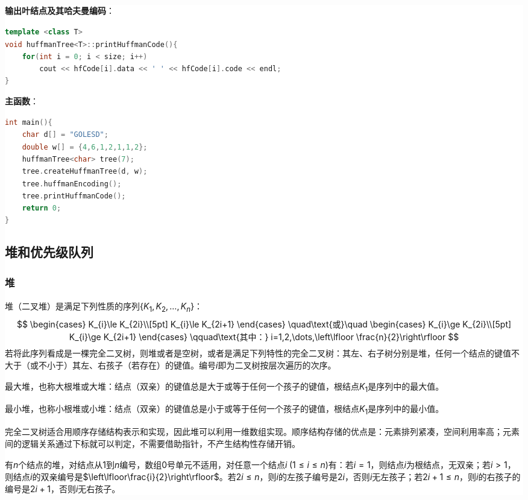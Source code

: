 **输出叶结点及其哈夫曼编码**：

```c++
template <class T>
void huffmanTree<T>::printHuffmanCode(){
    for(int i = 0; i < size; i++)
        cout << hfCode[i].data << ' ' << hfCode[i].code << endl;
}
```

**主函数**：

```c++
int main(){
    char d[] = "GOLESD";
    double w[] = {4,6,1,2,1,1,2};
    huffmanTree<char> tree(7);
    tree.createHuffmanTree(d, w);
    tree.huffmanEncoding();
    tree.printHuffmanCode();
    return 0;
}
```

## 堆和优先级队列

### 堆

堆（二叉堆）是满足下列性质的序列$\left\{K_{1},K_{2},\dots,K_{n}\right\}$：
$$
\begin{cases}
K_{i}\le K_{2i}\\[5pt]
K_{i}\le K_{2i+1}
\end{cases}
\quad\text{或}\quad
\begin{cases}
K_{i}\ge K_{2i}\\[5pt]
K_{i}\ge K_{2i+1}
\end{cases}
\qquad\text{其中：}
i=1,2,\dots,\left\lfloor \frac{n}{2}\right\rfloor
$$
若将此序列看成是一棵完全二叉树，则堆或者是空树，或者是满足下列特性的完全二叉树：其左、右子树分别是堆，任何一个结点的键值不大于（或不小于）其左、右孩子（若存在）的键值。编号$i$即为二叉树按层次遍历的次序。

最大堆，也称大根堆或大堆：结点（双亲）的键值总是大于或等于任何一个孩子的键值，根结点$K_{1}$是序列中的最大值。

最小堆，也称小根堆或小堆：结点（双亲）的键值总是小于或等于任何一个孩子的键值，根结点$K_{1}$是序列中的最小值。

完全二叉树适合用顺序存储结构表示和实现，因此堆可以利用一维数组实现。顺序结构存储的优点是：元素排列紧凑，空间利用率高；元素间的逻辑关系通过下标就可以判定，不需要借助指针，不产生结构性存储开销。

有$n$个结点的堆，对结点从$1$到$n$编号，数组0号单元不适用，对任意一个结点$i\;(1\le i\le n)$有：若$i=1$，则结点$i$为根结点，无双亲；若$i\gt1$，则结点$i$的双亲编号是$\left\lfloor\frac{i}{2}\right\rfloor$。若$2i\le n$，则$i$的左孩子编号是$2i$，否则$i$无左孩子；若$2i+1\le n$，则$i$的右孩子的编号是$2i+1$，否则$i$无右孩子。
